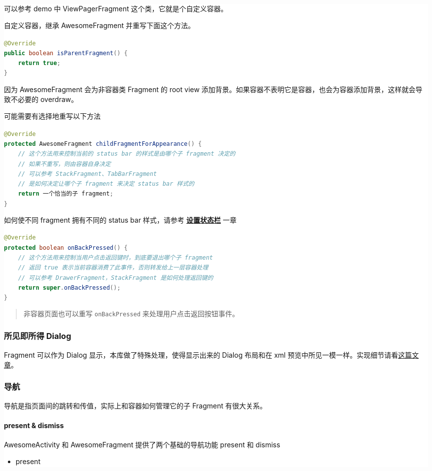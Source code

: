 可以参考 demo 中 ViewPagerFragment 这个类，它就是个自定义容器。

自定义容器，继承 AwesomeFragment 并重写下面这个方法。

```java
@Override
public boolean isParentFragment() {
    return true;
}
```

因为 AwesomeFragment 会为非容器类 Fragment 的 root view 添加背景。如果容器不表明它是容器，也会为容器添加背景，这样就会导致不必要的 overdraw。

可能需要有选择地重写以下方法

```java
@Override
protected AwesomeFragment childFragmentForAppearance() {
    // 这个方法用来控制当前的 status bar 的样式是由哪个子 fragment 决定的
    // 如果不重写，则由容器自身决定
    // 可以参考 StackFragment、TabBarFragment
    // 是如何决定让哪个子 fragment 来决定 status bar 样式的
    return 一个恰当的子 fragment;
}
```

如何使不同 fragment 拥有不同的 status bar 样式，请参考 [**设置状态栏**](#setting-statusbar) 一章

<a name="WYSIWYG-dialog"></a>

```java
@Override
protected boolean onBackPressed() {
    // 这个方法用来控制当用户点击返回键时，到底要退出哪个子 fragment
    // 返回 true 表示当前容器消费了此事件，否则转发给上一层容器处理
    // 可以参考 DrawerFragment，StackFragment 是如何处理返回键的
    return super.onBackPressed();
}
```

> 非容器页面也可以重写 `onBackPressed` 来处理用户点击返回按钮事件。

<a name="navigation"></a>

### 所见即所得 Dialog

Fragment 可以作为 Dialog 显示，本库做了特殊处理，使得显示出来的 Dialog 布局和在 xml 预览中所见一模一样。实现细节请看[这篇文章](https://juejin.im/post/5b3f6e33e51d4519503af921)。

### 导航

导航是指页面间的跳转和传值，实际上和容器如何管理它的子 Fragment 有很大关系。

#### present & dismiss

AwesomeActivity 和 AwesomeFragment 提供了两个基础的导航功能 present 和 dismiss

- present
